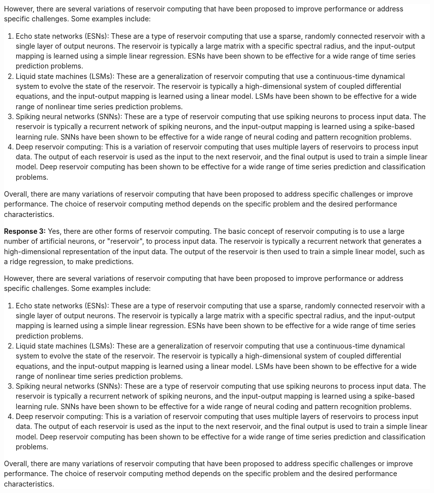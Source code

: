 However, there are several variations of reservoir computing that have been proposed to improve performance or address specific challenges. Some examples include:

1. Echo state networks (ESNs): These are a type of reservoir computing that use a sparse, randomly connected reservoir with a single layer of output neurons. The reservoir is typically a large matrix with a specific spectral radius, and the input-output mapping is learned using a simple linear regression. ESNs have been shown to be effective for a wide range of time series prediction problems.
2. Liquid state machines (LSMs): These are a generalization of reservoir computing that use a continuous-time dynamical system to evolve the state of the reservoir. The reservoir is typically a high-dimensional system of coupled differential equations, and the input-output mapping is learned using a linear model. LSMs have been shown to be effective for a wide range of nonlinear time series prediction problems.
3. Spiking neural networks (SNNs): These are a type of reservoir computing that use spiking neurons to process input data. The reservoir is typically a recurrent network of spiking neurons, and the input-output mapping is learned using a spike-based learning rule. SNNs have been shown to be effective for a wide range of neural coding and pattern recognition problems.
4. Deep reservoir computing: This is a variation of reservoir computing that uses multiple layers of reservoirs to process input data. The output of each reservoir is used as the input to the next reservoir, and the final output is used to train a simple linear model. Deep reservoir computing has been shown to be effective for a wide range of time series prediction and classification problems.

Overall, there are many variations of reservoir computing that have been proposed to address specific challenges or improve performance. The choice of reservoir computing method depends on the specific problem and the desired performance characteristics.

**Response 3:**
 Yes, there are other forms of reservoir computing. The basic concept of reservoir computing is to use a large number of artificial neurons, or "reservoir", to process input data. The reservoir is typically a recurrent network that generates a high-dimensional representation of the input data. The output of the reservoir is then used to train a simple linear model, such as a ridge regression, to make predictions.

However, there are several variations of reservoir computing that have been proposed to improve performance or address specific challenges. Some examples include:

1. Echo state networks (ESNs): These are a type of reservoir computing that use a sparse, randomly connected reservoir with a single layer of output neurons. The reservoir is typically a large matrix with a specific spectral radius, and the input-output mapping is learned using a simple linear regression. ESNs have been shown to be effective for a wide range of time series prediction problems.
2. Liquid state machines (LSMs): These are a generalization of reservoir computing that use a continuous-time dynamical system to evolve the state of the reservoir. The reservoir is typically a high-dimensional system of coupled differential equations, and the input-output mapping is learned using a linear model. LSMs have been shown to be effective for a wide range of nonlinear time series prediction problems.
3. Spiking neural networks (SNNs): These are a type of reservoir computing that use spiking neurons to process input data. The reservoir is typically a recurrent network of spiking neurons, and the input-output mapping is learned using a spike-based learning rule. SNNs have been shown to be effective for a wide range of neural coding and pattern recognition problems.
4. Deep reservoir computing: This is a variation of reservoir computing that uses multiple layers of reservoirs to process input data. The output of each reservoir is used as the input to the next reservoir, and the final output is used to train a simple linear model. Deep reservoir computing has been shown to be effective for a wide range of time series prediction and classification problems.

Overall, there are many variations of reservoir computing that have been proposed to address specific challenges or improve performance. The choice of reservoir computing method depends on the specific problem and the desired performance characteristics.
